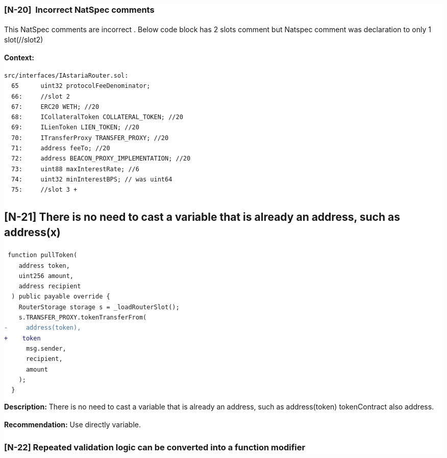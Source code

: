 
### [N-20]  Incorrect NatSpec comments

This  NatSpec comments are incorrect . Below code block has 2 slots comment but Natspec comment was declaration to only 1 slot(//slot2)

**Context:**

```solidity
src/interfaces/IAstariaRouter.sol:
  65      uint32 protocolFeeDenominator;
  66:     //slot 2
  67:     ERC20 WETH; //20
  68:     ICollateralToken COLLATERAL_TOKEN; //20
  69:     ILienToken LIEN_TOKEN; //20
  70:     ITransferProxy TRANSFER_PROXY; //20
  71:     address feeTo; //20
  72:     address BEACON_PROXY_IMPLEMENTATION; //20
  73:     uint88 maxInterestRate; //6
  74:     uint32 minInterestBPS; // was uint64
  75:     //slot 3 +

```


## [N-21] There is no need to cast a variable that is already an address, such as address(x)

```diff
 function pullToken(
    address token,
    uint256 amount,
    address recipient
  ) public payable override {
    RouterStorage storage s = _loadRouterSlot();
    s.TRANSFER_PROXY.tokenTransferFrom(
-     address(token),
+    token
      msg.sender,
      recipient,
      amount
    );
  }
```
**Description:**
There is no need to cast a variable that is already an address, such as address(token) tokenContract also address.

**Recommendation:**
Use directly variable.

### [N-22] Repeated validation logic can be converted into a function modifier
